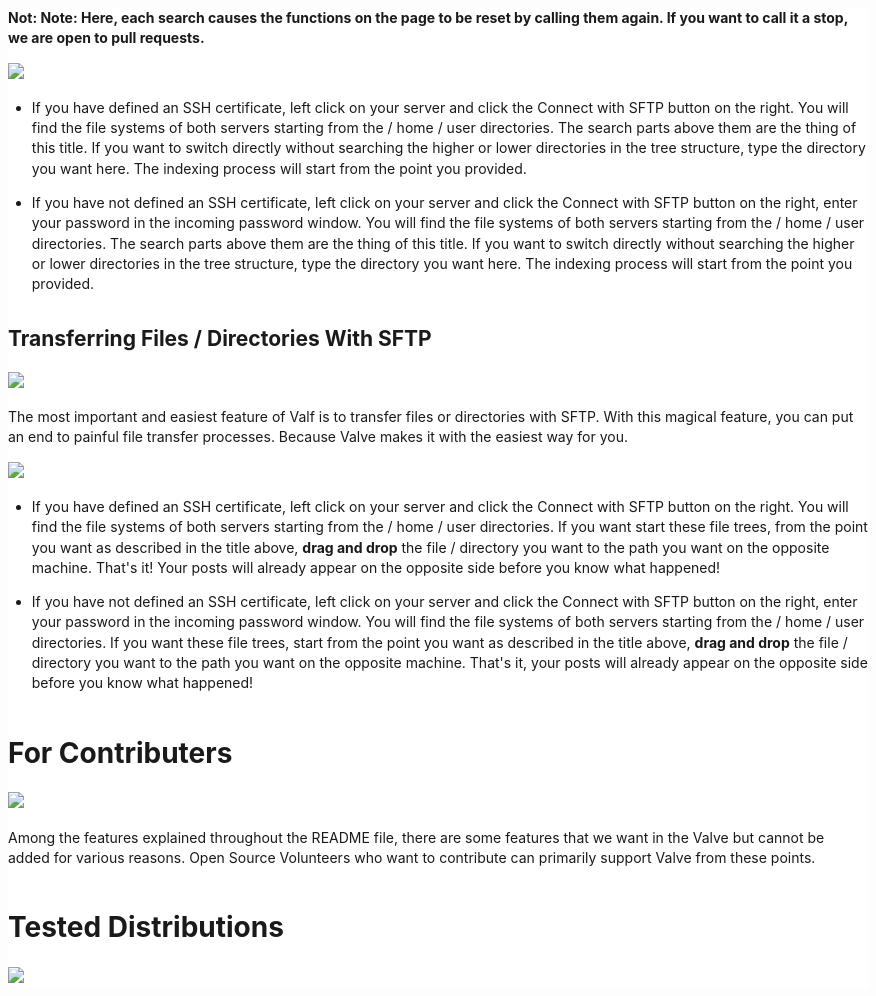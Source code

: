 **Not: Note: Here, each search causes the functions on the page to be reset by calling them again. If you want to call it a stop, we are open to pull requests.**

![](https://raw.githubusercontent.com/zekiahmetbayar/zekiahmetbayar.github.io/master/Valf_GIFS/sftp_search.gif)

- If you have defined an SSH certificate, left click on your server and click the Connect with SFTP button on the right. You will find the file systems of both servers starting from the / home / user directories. The search parts above them are the thing of this title. If you want to switch directly without searching the higher or lower directories in the tree structure, type the directory you want here. The indexing process will start from the point you provided.

- If you have not defined an SSH certificate, left click on your server and click the Connect with SFTP button on the right, enter your password in the incoming password window. You will find the file systems of both servers starting from the / home / user directories. The search parts above them are the thing of this title. If you want to switch directly without searching the higher or lower directories in the tree structure, type the directory you want here. The indexing process will start from the point you provided.

## Transferring Files / Directories With SFTP
![](https://raw.githubusercontent.com/andreasbm/readme/master/assets/lines/vintage.png)

The most important and easiest feature of Valf is to transfer files or directories with SFTP. With this magical feature, you can put an end to painful file transfer processes. Because Valve makes it with the easiest way for you.

![](https://raw.githubusercontent.com/zekiahmetbayar/zekiahmetbayar.github.io/master/Valf_GIFS/sftp_transfer.gif)

- If you have defined an SSH certificate, left click on your server and click the Connect with SFTP button on the right. You will find the file systems of both servers starting from the / home / user directories. If you want start these file trees, from the point you want as described in the title above, **drag and drop** the file / directory you want to the path you want on the opposite machine. That's it! Your posts will already appear on the opposite side before you know what happened!

- If you have not defined an SSH certificate, left click on your server and click the Connect with SFTP button on the right, enter your password in the incoming password window. You will find the file systems of both servers starting from the / home / user directories. If you want these file trees, start from the point you want as described in the title above, **drag and drop**  the file / directory you want to the path you want on the opposite machine. That's it, your posts will already appear on the opposite side before you know what happened!

# For Contributers
![](https://raw.githubusercontent.com/andreasbm/readme/master/assets/lines/solar.png)

Among the features explained throughout the README file, there are some features that we want in the Valve but cannot be added for various reasons. Open Source Volunteers who want to contribute can primarily support Valve from these points.

# Tested Distributions
![](https://raw.githubusercontent.com/andreasbm/readme/master/assets/lines/solar.png)
